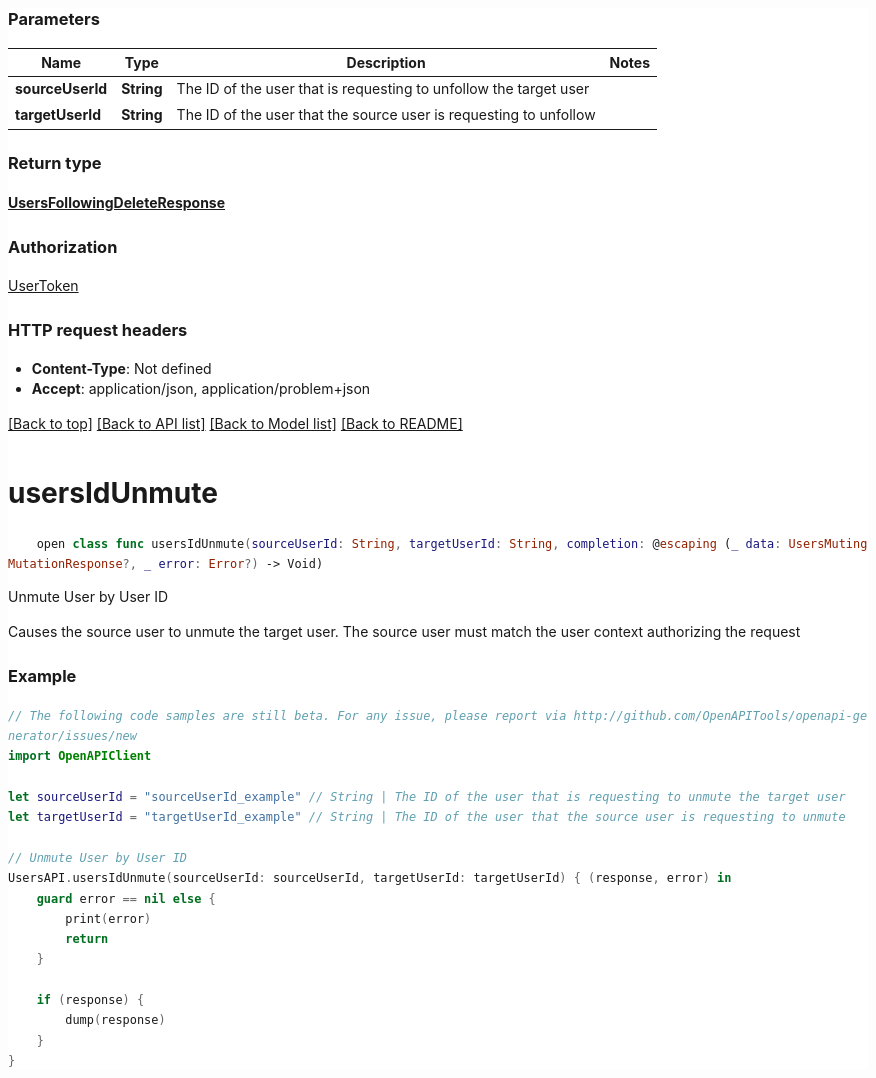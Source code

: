 ### Parameters

Name | Type | Description  | Notes
------------- | ------------- | ------------- | -------------
 **sourceUserId** | **String** | The ID of the user that is requesting to unfollow the target user | 
 **targetUserId** | **String** | The ID of the user that the source user is requesting to unfollow | 

### Return type

[**UsersFollowingDeleteResponse**](UsersFollowingDeleteResponse.md)

### Authorization

[UserToken](../README.md#UserToken)

### HTTP request headers

 - **Content-Type**: Not defined
 - **Accept**: application/json, application/problem+json

[[Back to top]](#) [[Back to API list]](../README.md#documentation-for-api-endpoints) [[Back to Model list]](../README.md#documentation-for-models) [[Back to README]](../README.md)

# **usersIdUnmute**
```swift
    open class func usersIdUnmute(sourceUserId: String, targetUserId: String, completion: @escaping (_ data: UsersMutingMutationResponse?, _ error: Error?) -> Void)
```

Unmute User by User ID

Causes the source user to unmute the target user. The source user must match the user context authorizing the request

### Example
```swift
// The following code samples are still beta. For any issue, please report via http://github.com/OpenAPITools/openapi-generator/issues/new
import OpenAPIClient

let sourceUserId = "sourceUserId_example" // String | The ID of the user that is requesting to unmute the target user
let targetUserId = "targetUserId_example" // String | The ID of the user that the source user is requesting to unmute

// Unmute User by User ID
UsersAPI.usersIdUnmute(sourceUserId: sourceUserId, targetUserId: targetUserId) { (response, error) in
    guard error == nil else {
        print(error)
        return
    }

    if (response) {
        dump(response)
    }
}
```
